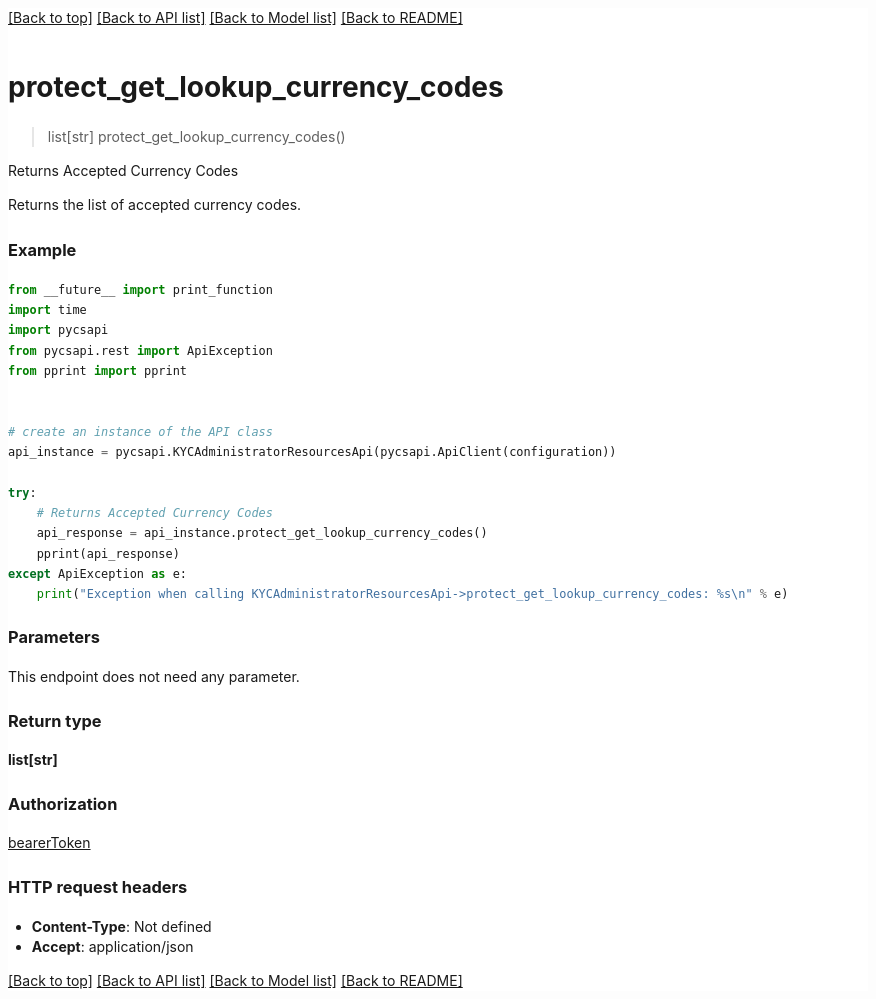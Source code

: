 [[Back to top]](#) [[Back to API list]](../README.md#documentation-for-api-endpoints) [[Back to Model list]](../README.md#documentation-for-models) [[Back to README]](../README.md)

# **protect_get_lookup_currency_codes**
> list[str] protect_get_lookup_currency_codes()

Returns Accepted Currency Codes

Returns the list of accepted currency codes.

### Example
```python
from __future__ import print_function
import time
import pycsapi
from pycsapi.rest import ApiException
from pprint import pprint


# create an instance of the API class
api_instance = pycsapi.KYCAdministratorResourcesApi(pycsapi.ApiClient(configuration))

try:
    # Returns Accepted Currency Codes
    api_response = api_instance.protect_get_lookup_currency_codes()
    pprint(api_response)
except ApiException as e:
    print("Exception when calling KYCAdministratorResourcesApi->protect_get_lookup_currency_codes: %s\n" % e)
```

### Parameters
This endpoint does not need any parameter.

### Return type

**list[str]**

### Authorization

[bearerToken](../README.md#bearerToken)

### HTTP request headers

 - **Content-Type**: Not defined
 - **Accept**: application/json

[[Back to top]](#) [[Back to API list]](../README.md#documentation-for-api-endpoints) [[Back to Model list]](../README.md#documentation-for-models) [[Back to README]](../README.md)

